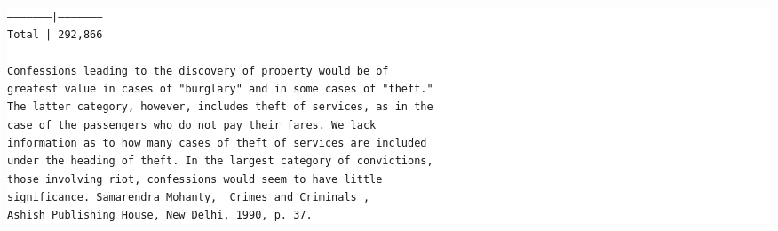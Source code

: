     ———————|———————
    Total | 292,866

    Confessions leading to the discovery of property would be of
    greatest value in cases of "burglary" and in some cases of "theft."
    The latter category, however, includes theft of services, as in the
    case of the passengers who do not pay their fares. We lack
    information as to how many cases of theft of services are included
    under the heading of theft. In the largest category of convictions,
    those involving riot, confessions would seem to have little
    significance. Samarendra Mohanty, _Crimes and Criminals_,
    Ashish Publishing House, New Delhi, 1990, p. 37.

[^20]: Torture Commission Report, April 16,
1855, paragraph 67.

[^21]: _All India Reporter_, 1964, Vol. 51, pp.
702–8.

[^22]: Misra, _op. cit._, p.32. A leading Indian
court case dealing with torture is _Sunil Batra
(II) v. Delhi Administration_ 1980 3 S.C. 488,
in which a prisoner was tortured by the
insertion of a baton in his anus. The victim
was tortured because of "an unfulfilled
demand for money." In his opinion for the
Supreme Court, Justice Krishna Iyer wrote
that this suggested "that bribery, at the point of
barbarity, is a flourishing trade within the
house of punishment itself." Gunnar Myrdal,
who wrote about the corruption of the Indian
police in his classic _Asian Drama_ had this
experience in New Delhi that illustrated the
long-standing reputation of the police for
corruption. He complained to the chief of
police "about the local taxi drivers who broke
all the traffic regulations. Why did he not
order his policemen to enforce the rules?
'How could I?' was the reply, 'if one of them
went up to the taxi driver he might be told
Get away or I will tell the people that you
have asked me for ten rupees! If the
policeman objected that he had not done it,
the taxi driver would come back with 'Who
would believe you?'" Sir Leon Radzinowicz
and Joan King, _The Growth of Crime_, Basic
Books, New York, 1977, p. 179.

[^23]: This case illustrates the extreme
passivity of the magistrates who remand
detainees to police custody. As Justice P.N.
Bhagwati noted when an aspect of the case
came before the Indian Supreme Court: "We
also cannot help expressing our unhappiness
at the lack of concern shown by the Judicial
Magistrates in not enquiring from the blinded
prisoners, when they are first produced before
the Judicial Magistrates and thereafter from
time to time for the purpose of remand, as to
how they had received injuries in the eyes. …
[T]he forwarding report sent by the Police
Officer in Charge stated that the accused had
sustained injuries and yet the Judicial
Magistrates did not care to enquire how
injuries had been caused." _Khatri and Others
v. State of Bihar and Others_, AIR 1981 SC
928 (Order dated December 19, 1980).


[^1]: The terms "prison" and "jail" are used
[^2]: These comments are not intended to
[^3]: These requirements are suspended in
[^4]: The leading court case on the right to
[^5]: A Bombay newspaper has published an
[^6]: Anand Grover, "Policing Lock-up
[^7]: "Third degree" is an American term that
[^8]: "State of Civil Liberties in A.P.: An open
[^9]: Shailendra Misra, _Police Brutality:
[^10]: "Murder in Police Custody: Model
[^11]: Committee for the Protection of
[^12]: In the most recent year for which we
[^13]: The People's Union for Democratic
[^14]: Mukundan C. Menon, "Cases of
[^15]: Deepti Gopinath, "The Prison Rights
[^16]: An Indian lawyer describes the legal
[^17]: Our evidence for this is mostly
[^18]: "One victim of the grotesque failure of
[^19]: Statistical information on the number of
[^24]: Trevor Fishlock, _India File_, John
[^25]: Misra, _op. cit._, 3.
[^26]: "In Bhagalpur more than two-thirds of
[^27]: _Ibid._, p. 14.
[^28]: _Ibid._
[^29]: A more recent source we have come
[^30]: In some states, undertrials have been
[^31]: But see the study of the prisons in
[^32]: In much of India, the "A" category has
[^33]: One indication of the degree to which
[^34]: In at least one state, however,
[^35]: This lawyer also knew Tihar Jail from
[^36]: According to a 1987 dissertation on the
[^37]: In 1987, the Bombay High Court
[^38]: Jaytilak Guha Roy, _Prisons and Society:
[^39]: Rahi, _op. cit._, pp. 225–8.
[^40]: The confinement of juveniles in Tihar
[^41]: Report of the All India Jail Manual
[^42]: Report of the All India Committee on
[^43]: Jaytilak Guha Roy, _Prisons and Society:
[^44]: Report of the All India Committee, _op.
[^45]: Jaytilak Guha Roy, _op. cit._, p. 78.
[^46]: _Ibid._, p. 79.
[^47]: All India Committee, _op. cit._, Vol I.,
[^48]: _Ibid._, p. 84.
[^49]: Rahi, _op. cit._, p. 231.
[^50]: The Indian courts have attempted to
[^51]: Sanjoy Hazarika, "For Women in India
[^52]: "Only 2–3 percent of total arrests under
[^53]: "One sixth of the unconvicted prisoners
[^54]: Sanjoy Hazarika, "For Women in India
[^55]: Sections 8 and 13(1)(2) of the Indian
[^56]: A March 31, 1990 article in the Calcutta
[^57]: "Tales of Horror From Presidency Jail,"
[^58]: "10 Women Lunatics Die in Jail," _op.
[^59]: As noted in the Introduction, these
[^60]: West Bengal is not the only state to
[^61]: Smitu Kothari and Harsh Sethi,
[^62]: A group that does have its own offices
[^63]: The emergency endured from June 26,